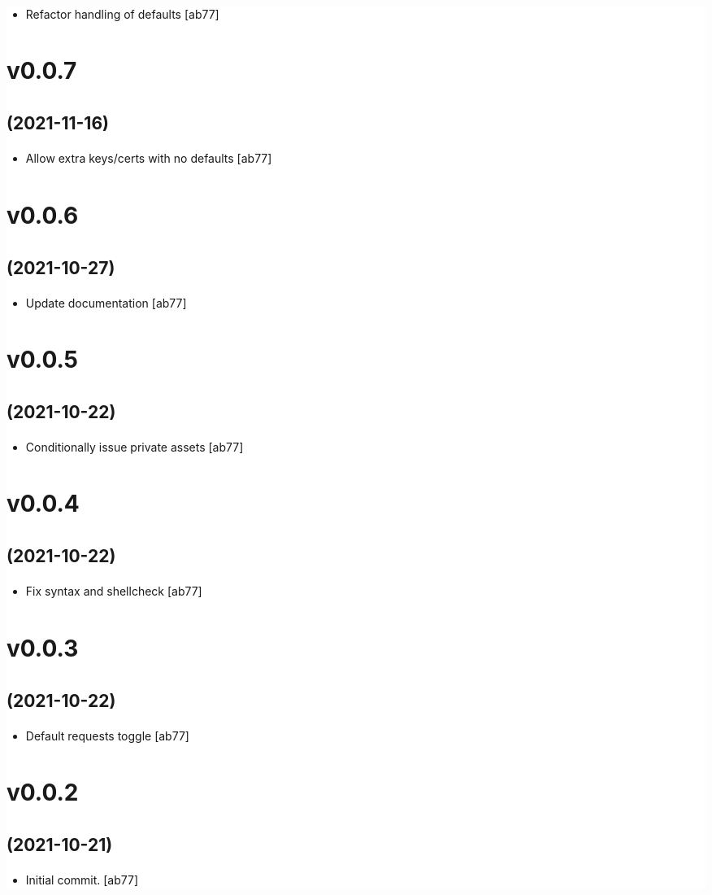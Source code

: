* Refactor handling of defaults [ab77]

# v0.0.7
## (2021-11-16)

* Allow extra keys/certs with no defaults [ab77]

# v0.0.6
## (2021-10-27)

* Update documentation [ab77]

# v0.0.5
## (2021-10-22)

* Conditionally issue private assets [ab77]

# v0.0.4
## (2021-10-22)

* Fix syntax and shellcheck [ab77]

# v0.0.3
## (2021-10-22)

* Default requests toggle [ab77]

# v0.0.2
## (2021-10-21)

* Initial commit. [ab77]
